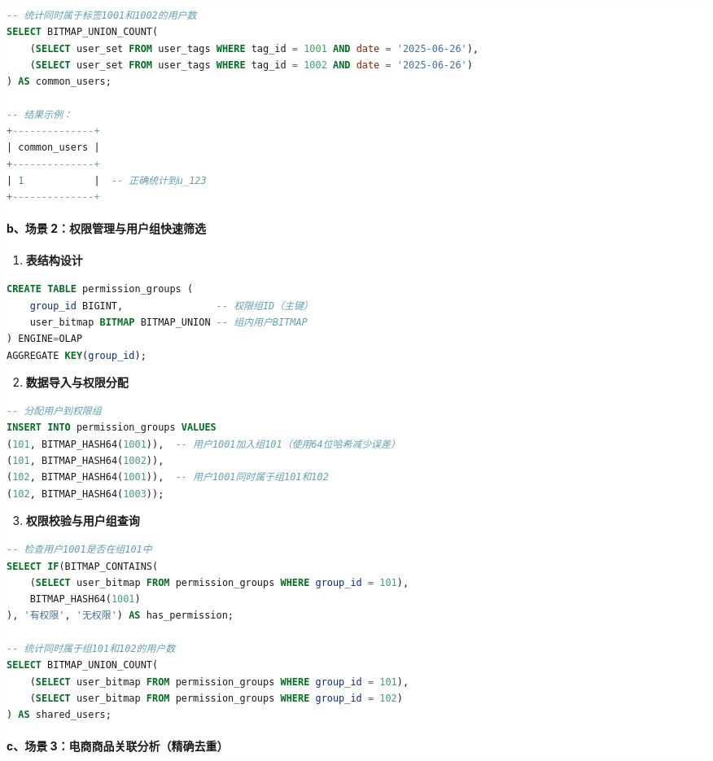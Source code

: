 ```sql
-- 统计同时属于标签1001和1002的用户数
SELECT BITMAP_UNION_COUNT(
    (SELECT user_set FROM user_tags WHERE tag_id = 1001 AND date = '2025-06-26'),
    (SELECT user_set FROM user_tags WHERE tag_id = 1002 AND date = '2025-06-26')
) AS common_users;

-- 结果示例：
+--------------+
| common_users |
+--------------+
| 1            |  -- 正确统计到u_123
+--------------+
```

#### **b、场景 2：权限管理与用户组快速筛选**

1. **表结构设计**

```sql
CREATE TABLE permission_groups (
    group_id BIGINT,                -- 权限组ID（主键）
    user_bitmap BITMAP BITMAP_UNION -- 组内用户BITMAP
) ENGINE=OLAP
AGGREGATE KEY(group_id);
```

2. **数据导入与权限分配**

```sql
-- 分配用户到权限组
INSERT INTO permission_groups VALUES
(101, BITMAP_HASH64(1001)),  -- 用户1001加入组101（使用64位哈希减少误差）
(101, BITMAP_HASH64(1002)),
(102, BITMAP_HASH64(1001)),  -- 用户1001同时属于组101和102
(102, BITMAP_HASH64(1003));
```

3. **权限校验与用户组查询**

```sql
-- 检查用户1001是否在组101中
SELECT IF(BITMAP_CONTAINS(
    (SELECT user_bitmap FROM permission_groups WHERE group_id = 101),
    BITMAP_HASH64(1001)
), '有权限', '无权限') AS has_permission;

-- 统计同时属于组101和102的用户数
SELECT BITMAP_UNION_COUNT(
    (SELECT user_bitmap FROM permission_groups WHERE group_id = 101),
    (SELECT user_bitmap FROM permission_groups WHERE group_id = 102)
) AS shared_users;
```

#### **c、场景 3：电商商品关联分析（精确去重）**
